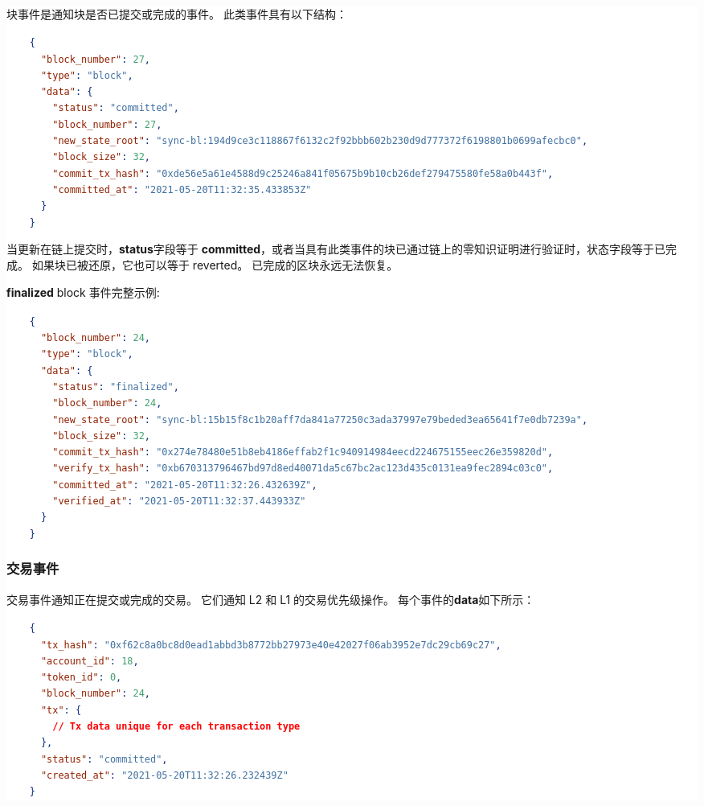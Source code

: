 块事件是通知块是否已提交或完成的事件。 此类事件具有以下结构：

```json
    {
      "block_number": 27,
      "type": "block",
      "data": {
        "status": "committed",
        "block_number": 27,
        "new_state_root": "sync-bl:194d9ce3c118867f6132c2f92bbb602b230d9d777372f6198801b0699afecbc0",
        "block_size": 32,
        "commit_tx_hash": "0xde56e5a61e4588d9c25246a841f05675b9b10cb26def279475580fe58a0b443f",
        "committed_at": "2021-05-20T11:32:35.433853Z"
      }
    }
```

当更新在链上提交时，**status**字段等于 **committed**，或者当具有此类事件的块已通过链上的零知识证明进行验证时，状态字段等于已完成。 如果块已被还原，它也可以等于 reverted。 已完成的区块永远无法恢复。

**finalized** block 事件完整示例:

```json
    {
      "block_number": 24,
      "type": "block",
      "data": {
        "status": "finalized",
        "block_number": 24,
        "new_state_root": "sync-bl:15b15f8c1b20aff7da841a77250c3ada37997e79beded3ea65641f7e0db7239a",
        "block_size": 32,
        "commit_tx_hash": "0x274e78480e51b8eb4186effab2f1c940914984eecd224675155eec26e359820d",
        "verify_tx_hash": "0xb670313796467bd97d8ed40071da5c67bc2ac123d435c0131ea9fec2894c03c0",
        "committed_at": "2021-05-20T11:32:26.432639Z",
        "verified_at": "2021-05-20T11:32:37.443933Z"
      }
    }
```

### **交易事件**

交易事件通知正在提交或完成的交易。 它们通知 L2 和 L1 的交易优先级操作。 每个事件的**data**如下所示：

```json
    {
      "tx_hash": "0xf62c8a0bc8d0ead1abbd3b8772bb27973e40e42027f06ab3952e7dc29cb69c27",
      "account_id": 18,
      "token_id": 0,
      "block_number": 24,
      "tx": {
        // Tx data unique for each transaction type
      },
      "status": "committed",
      "created_at": "2021-05-20T11:32:26.232439Z"
    }
```
